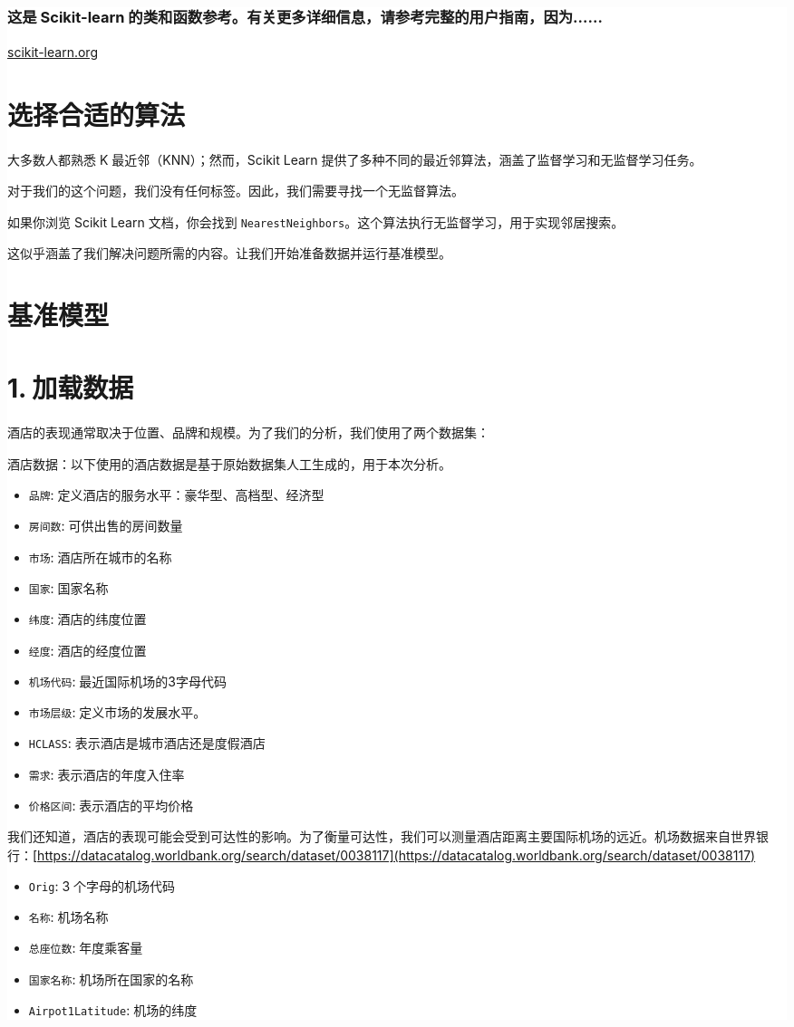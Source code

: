 ### 这是 Scikit-learn 的类和函数参考。有关更多详细信息，请参考完整的用户指南，因为……

[scikit-learn.org](https://scikit-learn.org/stable/modules/classes.html?source=post_page-----fbdf5e280923--------------------------------#module-sklearn.neighbors)

# 选择合适的算法

大多数人都熟悉 K 最近邻（KNN）；然而，Scikit Learn 提供了多种不同的最近邻算法，涵盖了监督学习和无监督学习任务。

对于我们的这个问题，我们没有任何标签。因此，我们需要寻找一个无监督算法。

如果你浏览 Scikit Learn 文档，你会找到 `NearestNeighbors`。这个算法执行无监督学习，用于实现邻居搜索。

这似乎涵盖了我们解决问题所需的内容。让我们开始准备数据并运行基准模型。

# 基准模型

# 1\. 加载数据

酒店的表现通常取决于位置、品牌和规模。为了我们的分析，我们使用了两个数据集：

酒店数据：以下使用的酒店数据是基于原始数据集人工生成的，用于本次分析。

+   `品牌`: 定义酒店的服务水平：豪华型、高档型、经济型

+   `房间数`: 可供出售的房间数量

+   `市场`: 酒店所在城市的名称

+   `国家`: 国家名称

+   `纬度`: 酒店的纬度位置

+   `经度`: 酒店的经度位置

+   `机场代码`: 最近国际机场的3字母代码

+   `市场层级`: 定义市场的发展水平。

+   `HCLASS`: 表示酒店是城市酒店还是度假酒店

+   `需求`: 表示酒店的年度入住率

+   `价格区间`: 表示酒店的平均价格

我们还知道，酒店的表现可能会受到可达性的影响。为了衡量可达性，我们可以测量酒店距离主要国际机场的远近。机场数据来自世界银行：[https://datacatalog.worldbank.org/search/dataset/0038117](https://datacatalog.worldbank.org/search/dataset/0038117)

+   `Orig`: 3 个字母的机场代码

+   `名称`: 机场名称

+   `总座位数`: 年度乘客量

+   `国家名称`: 机场所在国家的名称

+   `Airpot1Latitude`: 机场的纬度
